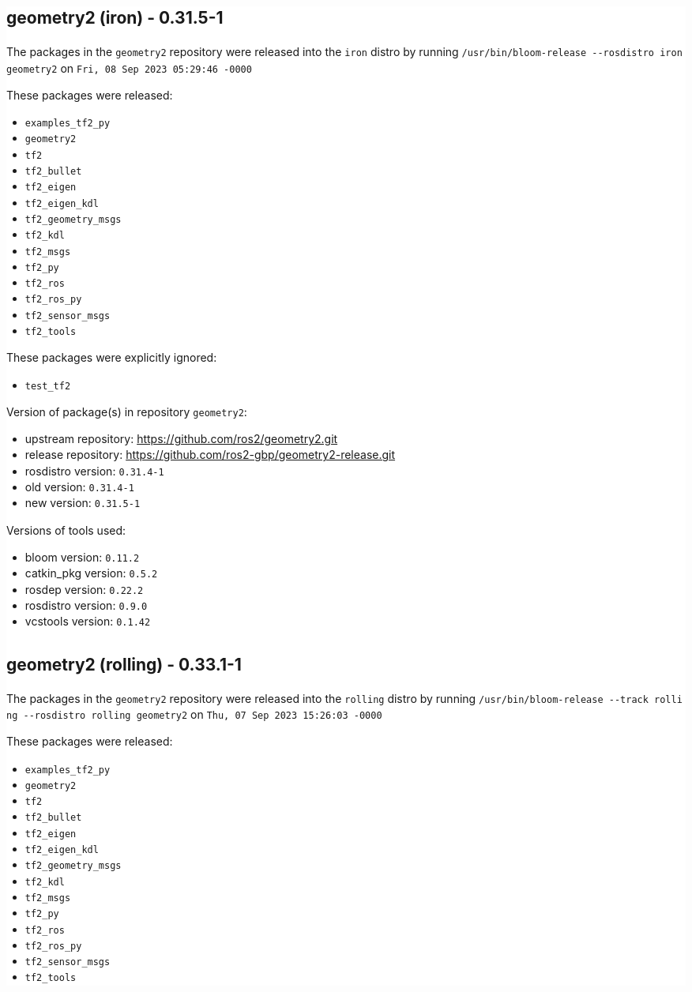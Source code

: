
## geometry2 (iron) - 0.31.5-1

The packages in the `geometry2` repository were released into the `iron` distro by running `/usr/bin/bloom-release --rosdistro iron geometry2` on `Fri, 08 Sep 2023 05:29:46 -0000`

These packages were released:
- `examples_tf2_py`
- `geometry2`
- `tf2`
- `tf2_bullet`
- `tf2_eigen`
- `tf2_eigen_kdl`
- `tf2_geometry_msgs`
- `tf2_kdl`
- `tf2_msgs`
- `tf2_py`
- `tf2_ros`
- `tf2_ros_py`
- `tf2_sensor_msgs`
- `tf2_tools`

These packages were explicitly ignored:
- `test_tf2`

Version of package(s) in repository `geometry2`:

- upstream repository: https://github.com/ros2/geometry2.git
- release repository: https://github.com/ros2-gbp/geometry2-release.git
- rosdistro version: `0.31.4-1`
- old version: `0.31.4-1`
- new version: `0.31.5-1`

Versions of tools used:

- bloom version: `0.11.2`
- catkin_pkg version: `0.5.2`
- rosdep version: `0.22.2`
- rosdistro version: `0.9.0`
- vcstools version: `0.1.42`


## geometry2 (rolling) - 0.33.1-1

The packages in the `geometry2` repository were released into the `rolling` distro by running `/usr/bin/bloom-release --track rolling --rosdistro rolling geometry2` on `Thu, 07 Sep 2023 15:26:03 -0000`

These packages were released:
- `examples_tf2_py`
- `geometry2`
- `tf2`
- `tf2_bullet`
- `tf2_eigen`
- `tf2_eigen_kdl`
- `tf2_geometry_msgs`
- `tf2_kdl`
- `tf2_msgs`
- `tf2_py`
- `tf2_ros`
- `tf2_ros_py`
- `tf2_sensor_msgs`
- `tf2_tools`
